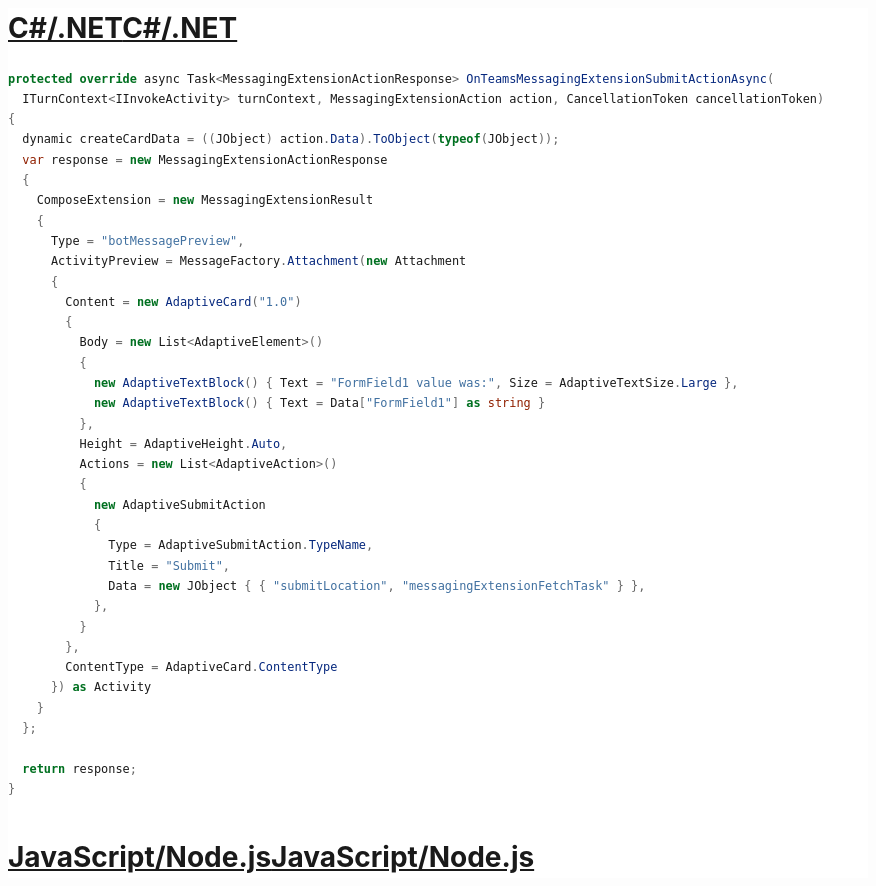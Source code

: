 # <a name="cnet"></a>[<span data-ttu-id="1d068-184">C#/.NET</span><span class="sxs-lookup"><span data-stu-id="1d068-184">C#/.NET</span></span>](#tab/dotnet)

```csharp
protected override async Task<MessagingExtensionActionResponse> OnTeamsMessagingExtensionSubmitActionAsync(
  ITurnContext<IInvokeActivity> turnContext, MessagingExtensionAction action, CancellationToken cancellationToken)
{
  dynamic createCardData = ((JObject) action.Data).ToObject(typeof(JObject));
  var response = new MessagingExtensionActionResponse
  {
    ComposeExtension = new MessagingExtensionResult
    {
      Type = "botMessagePreview",
      ActivityPreview = MessageFactory.Attachment(new Attachment
      {
        Content = new AdaptiveCard("1.0")
        {
          Body = new List<AdaptiveElement>()
          {
            new AdaptiveTextBlock() { Text = "FormField1 value was:", Size = AdaptiveTextSize.Large },
            new AdaptiveTextBlock() { Text = Data["FormField1"] as string }
          },
          Height = AdaptiveHeight.Auto,
          Actions = new List<AdaptiveAction>()
          {
            new AdaptiveSubmitAction
            {
              Type = AdaptiveSubmitAction.TypeName,
              Title = "Submit",
              Data = new JObject { { "submitLocation", "messagingExtensionFetchTask" } },
            },
          }
        },
        ContentType = AdaptiveCard.ContentType
      }) as Activity
    }
  };

  return response;
}
```

# <a name="javascriptnodejs"></a>[<span data-ttu-id="1d068-185">JavaScript/Node.js</span><span class="sxs-lookup"><span data-stu-id="1d068-185">JavaScript/Node.js</span></span>](#tab/javascript)
